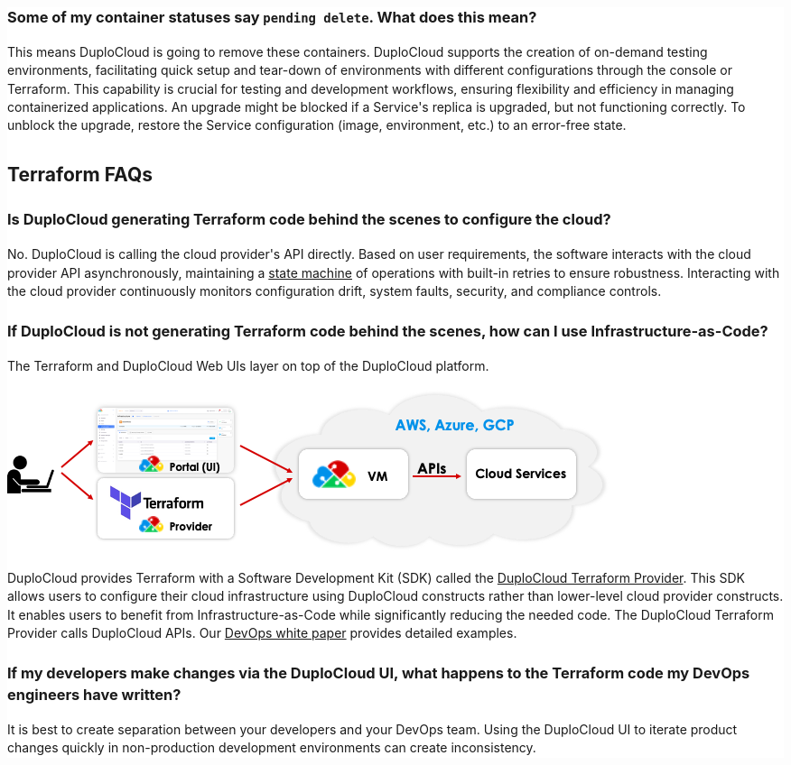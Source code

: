 ### Some of my container statuses say `pending delete`. What does this mean?

This means DuploCloud is going to remove these containers. DuploCloud supports the creation of on-demand testing environments, facilitating quick setup and tear-down of environments with different configurations through the console or Terraform. This capability is crucial for testing and development workflows, ensuring flexibility and efficiency in managing containerized applications. An upgrade might be blocked if a Service's replica is upgraded, but not functioning correctly. To unblock the upgrade, restore the Service configuration (image, environment, etc.) to an error-free state.

## Terraform FAQs

### Is DuploCloud generating Terraform code behind the scenes to configure the cloud?

No. DuploCloud is calling the cloud provider's API directly. Based on user requirements, the software interacts with the cloud provider API asynchronously, maintaining a [state machine](https://en.wikipedia.org/wiki/Finite-state_machine) of operations with built-in retries to ensure robustness. Interacting with the cloud provider continuously monitors configuration drift, system faults, security, and compliance controls.

### If DuploCloud is not generating Terraform code behind the scenes, how can I use Infrastructure-as-Code?

The Terraform and DuploCloud Web UIs layer on top of the DuploCloud platform.

![User Interaction with the DuploCloud Platform](<.gitbook/assets/image (124).png>)

DuploCloud provides Terraform with a Software Development Kit (SDK) called the [DuploCloud Terraform Provider](https://registry.terraform.io/providers/duplocloud/duplocloud/latest). This SDK allows users to configure their cloud infrastructure using DuploCloud constructs rather than lower-level cloud provider constructs. It enables users to benefit from Infrastructure-as-Code while significantly reducing the needed code. The DuploCloud Terraform Provider calls DuploCloud APIs. Our [DevOps white paper](https://duplocloud.com/white-papers/devops) provides detailed examples.

### **If my developers make changes via the DuploCloud UI, what happens to the Terraform code my DevOps engineers have written?**

It is best to create separation between your developers and your DevOps team. Using the DuploCloud UI to iterate product changes quickly in non-production development environments can create inconsistency.
